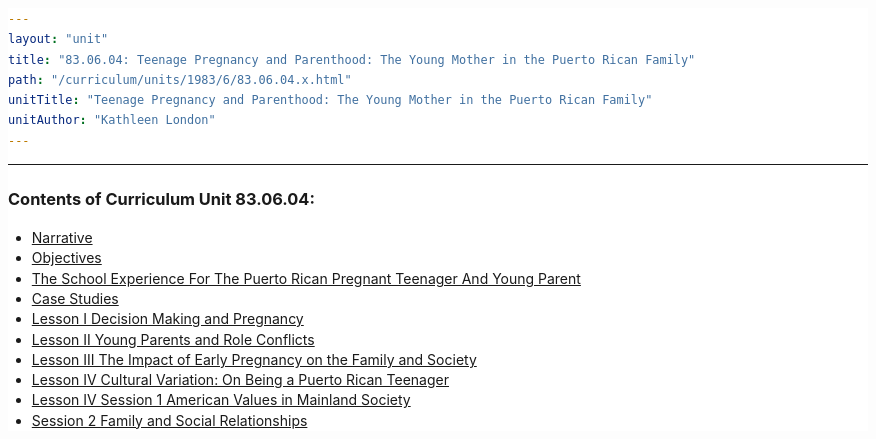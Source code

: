 ```yaml
---
layout: "unit"
title: "83.06.04: Teenage Pregnancy and Parenthood: The Young Mother in the Puerto Rican Family"
path: "/curriculum/units/1983/6/83.06.04.x.html"
unitTitle: "Teenage Pregnancy and Parenthood: The Young Mother in the Puerto Rican Family"
unitAuthor: "Kathleen London"
---
```

<body>
<hr/>
 <h3>
  Contents of Curriculum Unit 83.06.04:
 </h3>
 <ul>
  <a href="#a">
   <li>
    Narrative
   </li>
  </a>
  <a href="#b">
   <li>
    Objectives
   </li>
  </a>
  <a href="#c">
   <li>
    The School Experience For The Puerto Rican Pregnant Teenager And Young Parent
   </li>
  </a>
  <a href="#d">
   <li>
    Case Studies
   </li>
  </a>
  <a href="#e">
   <li>
    Lesson I Decision Making and Pregnancy
   </li>
  </a>
  <a href="#f">
   <li>
    Lesson II Young Parents and Role Conflicts
   </li>
  </a>
  <a href="#g">
   <li>
    Lesson III The Impact of Early Pregnancy on the Family and Society
   </li>
  </a>
  <a href="#h">
   <li>
    Lesson IV Cultural Variation: On Being a Puerto Rican Teenager
   </li>
  </a>
  <a href="#i">
   <li>
    Lesson IV Session 1 American Values in Mainland Society
   </li>
  </a>
  <a href="#j">
   <li>
    Session 2 Family and Social Relationships